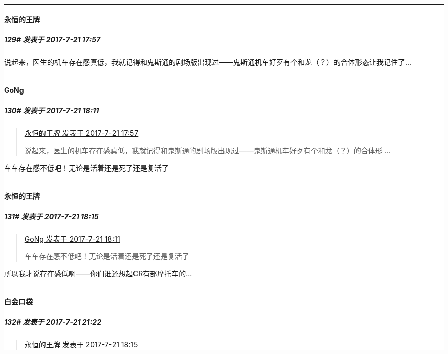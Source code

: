 





-----

####  永恒的王牌  
##### 129#       发表于 2017-7-21 17:57




说起来，医生的机车存在感真低，我就记得和鬼斯通的剧场版出现过——鬼斯通机车好歹有个和龙（？）的合体形态让我记住了...







-----

####  GoNg  
##### 130#       发表于 2017-7-21 18:11



<blockquote><a href="httphttps://bbs.saraba1st.com/2b/forum.php?mod=redirect&amp;goto=findpost&amp;pid=36645749&amp;ptid=1513038" target="_blank">永恒的王牌 发表于 2017-7-21 17:57</a>

说起来，医生的机车存在感真低，我就记得和鬼斯通的剧场版出现过——鬼斯通机车好歹有个和龙（？）的合体形 ...</blockquote>
车车存在感不低吧！无论是活着还是死了还是复活了







-----

####  永恒的王牌  
##### 131#       发表于 2017-7-21 18:15



<blockquote><a href="httphttps://bbs.saraba1st.com/2b/forum.php?mod=redirect&amp;goto=findpost&amp;pid=36645859&amp;ptid=1513038" target="_blank">GoNg 发表于 2017-7-21 18:11</a>

车车存在感不低吧！无论是活着还是死了还是复活了</blockquote>
所以我才说存在感低啊——你们谁还想起CR有部摩托车的...







-----

####  白金口袋  
##### 132#       发表于 2017-7-21 21:22



<blockquote><a href="httphttps://bbs.saraba1st.com/2b/forum.php?mod=redirect&amp;goto=findpost&amp;pid=36645897&amp;ptid=1513038" target="_blank">永恒的王牌 发表于 2017-7-21 18:15</a>
